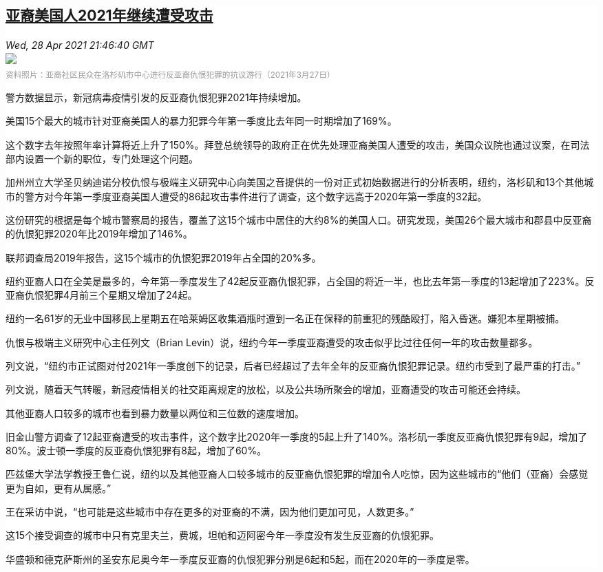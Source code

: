 
[亚裔美国人2021年继续遭受攻击](https://www.voachinese.com/a/assaults-on-asians-continue-20210428/5870420.html)
------

<div><i>Wed, 28 Apr 2021 21:46:40 GMT</i></div><img src="https://images.weserv.nl?url=gdb.voanews.com/20047f07-b1c7-4aa9-a312-81819033f75d_r1_s_w900.jpg" width="100%"><div><small style="color: #999;">资料照片：亚裔社区民众在洛杉矶市中心进行反亚裔仇恨犯罪的抗议游行（2021年3月27日）</small></div><p>警方数据显示，新冠病毒疫情引发的反亚裔仇恨犯罪2021年持续增加。</p><p>美国15个最大的城市针对亚裔美国人的暴力犯罪今年第一季度比去年同一时期增加了169%。</p><p>这个数字去年按照年率计算将近上升了150%。拜登总统领导的政府正在优先处理亚裔美国人遭受的攻击，美国众议院也通过议案，在司法部内设置一个新的职位，专门处理这个问题。</p><p>加州州立大学圣贝纳迪诺分校仇恨与极端主义研究中心向美国之音提供的一份对正式初始数据进行的分析表明，纽约，洛杉矶和13个其他城市的警方对今年第一季度亚裔美国人遭受的86起攻击事件进行了调查，这个数字远高于2020年第一季度的32起。</p><p>这份研究的根据是每个城市警察局的报告，覆盖了这15个城市中居住的大约8%的美国人口。研究发现，美国26个最大城市和郡县中反亚裔的仇恨犯罪2020年比2019年增加了146%。</p><p>联邦调查局2019年报告，这15个城市的仇恨犯罪2019年占全国的20%多。</p><p>纽约亚裔人口在全美是最多的，今年第一季度发生了42起反亚裔仇恨犯罪，占全国的将近一半，也比去年第一季度的13起增加了223%。反亚裔仇恨犯罪4月前三个星期又增加了24起。</p><p>纽约一名61岁的无业中国移民上星期五在哈莱姆区收集酒瓶时遭到一名正在保释的前重犯的残酷殴打，陷入昏迷。嫌犯本星期被捕。</p><p>仇恨与极端主义研究中心主任列文（Brian Levin）说，纽约今年一季度亚裔遭受的攻击似乎比过往任何一年的攻击数量都多。</p><p>列文说，“纽约市正试图对付2021年一季度创下的记录，后者已经超过了去年全年的反亚裔仇恨犯罪记录。纽约市受到了最严重的打击。”</p><p>列文说，随着天气转暖，新冠疫情相关的社交距离规定的放松，以及公共场所聚会的增加，亚裔遭受的攻击可能还会持续。</p><p>其他亚裔人口较多的城市也看到暴力数量以两位和三位数的速度增加。</p><p>旧金山警方调查了12起亚裔遭受的攻击事件，这个数字比2020年一季度的5起上升了140%。洛杉矶一季度反亚裔仇恨犯罪有9起，增加了80%。波士顿一季度的反亚裔仇恨犯罪有8起，增加了60%。</p><p>匹兹堡大学法学教授王鲁仁说，纽约以及其他亚裔人口较多城市的反亚裔仇恨犯罪的增加令人吃惊，因为这些城市的“他们（亚裔）会感觉更为自如，更有从属感。”</p><p>王在采访中说，“也可能是这些城市中存在更多的对亚裔的不满，因为他们更加可见，人数更多。”</p><p>这15个接受调查的城市中只有克里夫兰，费城，坦帕和迈阿密今年一季度没有发生反亚裔的仇恨犯罪。</p><p>华盛顿和德克萨斯州的圣安东尼奥今年一季度反亚裔的仇恨犯罪分别是6起和5起，而在2020年的一季度是零。</p>
